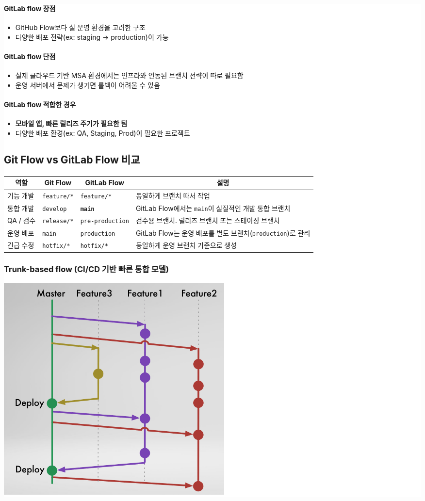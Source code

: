 #### GitLab flow 장점

- GitHub Flow보다 실 운영 환경을 고려한 구조
- 다양한 배포 전략(ex: staging → production)이 가능

#### GitLab flow 단점

- 실제 클라우드 기반 MSA 환경에서는 인프라와 연동된 브랜치 전략이 따로 필요함
- 운영 서버에서 문제가 생기면 롤백이 어려울 수 있음

#### GitLab flow 적합한 경우

- **모바일 앱, 빠른 릴리즈 주기가 필요한 팀**
- 다양한 배포 환경(ex: QA, Staging, Prod)이 필요한 프로젝트

## Git Flow vs GitLab Flow 비교

| 역할      | Git Flow    | GitLab Flow      | 설명                                                       |
| --------- | ----------- | ---------------- | ---------------------------------------------------------- |
| 기능 개발 | `feature/*` | `feature/*`      | 동일하게 브랜치 따서 작업                                  |
| 통합 개발 | `develop`   | **`main`**       | GitLab Flow에서는 `main`이 실질적인 개발 통합 브랜치       |
| QA / 검수 | `release/*` | `pre-production` | 검수용 브랜치. 릴리즈 브랜치 또는 스테이징 브랜치          |
| 운영 배포 | `main`      | `production`     | GitLab Flow는 운영 배포를 별도 브랜치(`production`)로 관리 |
| 긴급 수정 | `hotfix/*`  | `hotfix/*`       | 동일하게 운영 브랜치 기준으로 생성                         |

### Trunk-based flow (CI/CD 기반 빠른 통합 모델)

![trunk-based-flow.PNG](./img/git-branch/trunk-based-flow.png)
